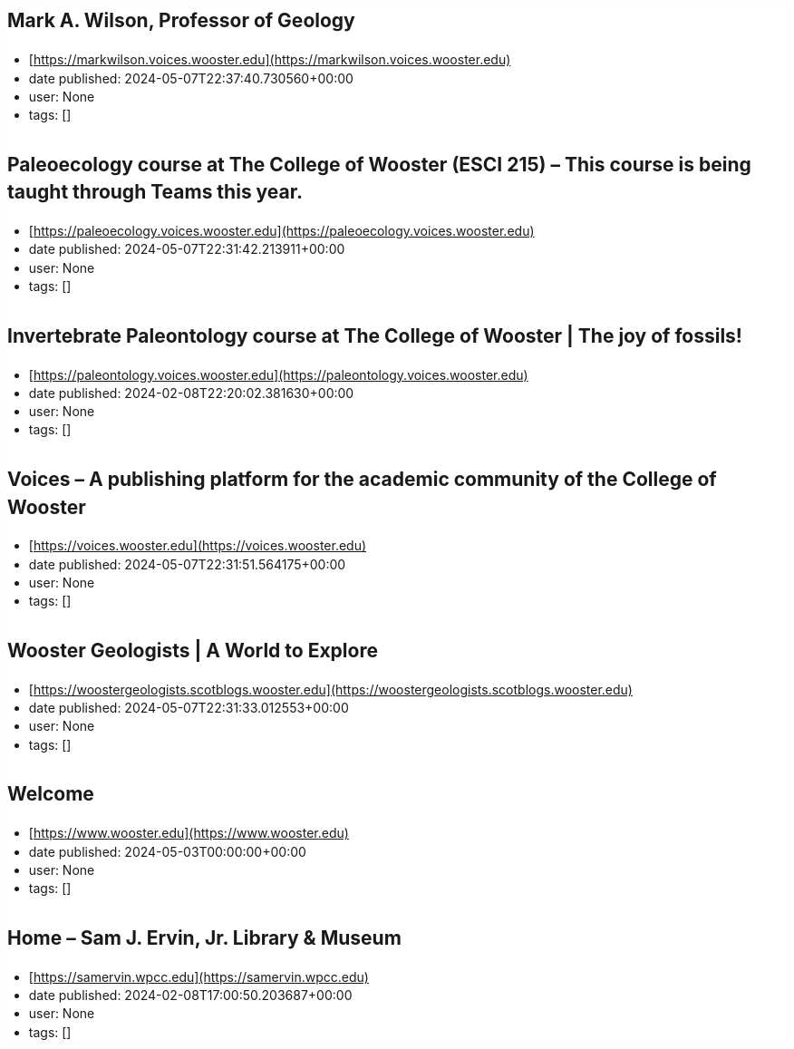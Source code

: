 ## Mark A. Wilson, Professor of Geology
 - [https://markwilson.voices.wooster.edu](https://markwilson.voices.wooster.edu)
 - date published: 2024-05-07T22:37:40.730560+00:00
 - user: None
 - tags: []

## Paleoecology course at The College of Wooster (ESCI 215) – This course is being taught through Teams this year.
 - [https://paleoecology.voices.wooster.edu](https://paleoecology.voices.wooster.edu)
 - date published: 2024-05-07T22:31:42.213911+00:00
 - user: None
 - tags: []

## Invertebrate Paleontology course at The College of Wooster | The joy of fossils!
 - [https://paleontology.voices.wooster.edu](https://paleontology.voices.wooster.edu)
 - date published: 2024-02-08T22:20:02.381630+00:00
 - user: None
 - tags: []

## Voices – A publishing platform for the academic community of the College of Wooster
 - [https://voices.wooster.edu](https://voices.wooster.edu)
 - date published: 2024-05-07T22:31:51.564175+00:00
 - user: None
 - tags: []

## Wooster Geologists | A World to Explore
 - [https://woostergeologists.scotblogs.wooster.edu](https://woostergeologists.scotblogs.wooster.edu)
 - date published: 2024-05-07T22:31:33.012553+00:00
 - user: None
 - tags: []

## Welcome
 - [https://www.wooster.edu](https://www.wooster.edu)
 - date published: 2024-05-03T00:00:00+00:00
 - user: None
 - tags: []

## Home – Sam J. Ervin, Jr. Library & Museum
 - [https://samervin.wpcc.edu](https://samervin.wpcc.edu)
 - date published: 2024-02-08T17:00:50.203687+00:00
 - user: None
 - tags: []

